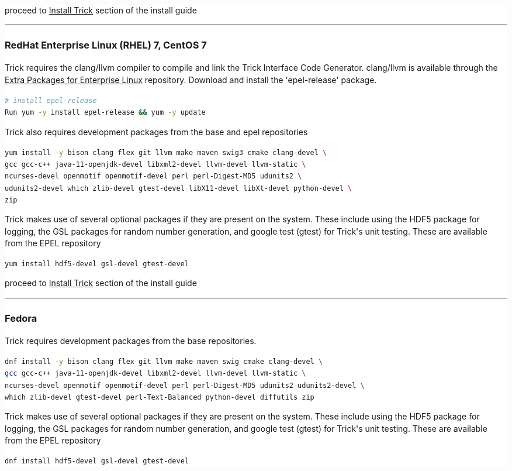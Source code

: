 proceed to [Install Trick](#install) section of the install guide

---
<a name="redhat7"></a>

### RedHat Enterprise Linux (RHEL) 7, CentOS 7
Trick requires the clang/llvm compiler to compile and link the Trick Interface Code Generator.  clang/llvm is available through the [Extra Packages for Enterprise Linux](https://fedoraproject.org/wiki/EPEL) repository.  Download and install the 'epel-release' package.

```bash
# install epel-release
Run yum -y install epel-release && yum -y update

```

Trick also requires development packages from the base and epel repositories

```bash
yum install -y bison clang flex git llvm make maven swig3 cmake clang-devel \
gcc gcc-c++ java-11-openjdk-devel libxml2-devel llvm-devel llvm-static \
ncurses-devel openmotif openmotif-devel perl perl-Digest-MD5 udunits2 \
udunits2-devel which zlib-devel gtest-devel libX11-devel libXt-devel python-devel \
zip
```

Trick makes use of several optional packages if they are present on the system.  These include using the HDF5 package for logging, the GSL packages for random number generation, and google test (gtest) for Trick's unit testing.  These are available from the EPEL repository

```bash
yum install hdf5-devel gsl-devel gtest-devel
```

proceed to [Install Trick](#install) section of the install guide

---

<a name="fedora"></a>

### Fedora
Trick requires development packages from the base repositories.

```bash
dnf install -y bison clang flex git llvm make maven swig cmake clang-devel \ 
gcc gcc-c++ java-11-openjdk-devel libxml2-devel llvm-devel llvm-static \
ncurses-devel openmotif openmotif-devel perl perl-Digest-MD5 udunits2 udunits2-devel \
which zlib-devel gtest-devel perl-Text-Balanced python-devel diffutils zip 
```

Trick makes use of several optional packages if they are present on the system.  These include using the HDF5 package for logging, the GSL packages for random number generation, and google test (gtest) for Trick's unit testing.  These are available from the EPEL repository

```bash
dnf install hdf5-devel gsl-devel gtest-devel
```
